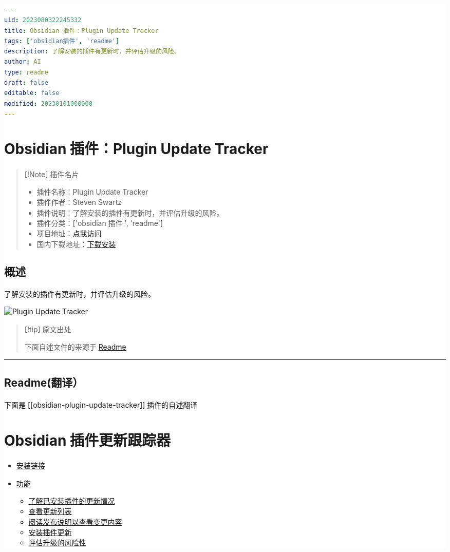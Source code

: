```yaml
---
uid: 2023080322245332
title: Obsidian 插件：Plugin Update Tracker
tags: ['obsidian插件', 'readme']
description: 了解安装的插件有更新时，并评估升级的风险。
author: AI
type: readme
draft: false
editable: false
modified: 20230101000000
---
```


# Obsidian 插件：Plugin Update Tracker

> [!Note] 插件名片
> - 插件名称：Plugin Update Tracker
> - 插件作者：Steven Swartz
> - 插件说明：了解安装的插件有更新时，并评估升级的风险。
> - 插件分类：['obsidian 插件 ', 'readme']
> - 项目地址：[点我访问](https://github.com/swar8080/obsidian-plugin-update-tracker)
> - 国内下载地址：[下载安装](https://pkmer.cn/products/plugin/pluginMarket/?obsidian-plugin-update-tracker)

## 概述

了解安装的插件有更新时，并评估升级的风险。

![Plugin Update Tracker](https://cdn.pkmer.cn/covers/obsidian-plugin-update-tracker.png!pkmer)

> [!tip] 原文出处
>
>下面自述文件的来源于 [Readme](https://ghproxy.net/https://raw.githubusercontent.com/swar8080/obsidian-plugin-update-tracker/master/README.md)
>

---

## Readme(翻译）

下面是 [[obsidian-plugin-update-tracker]] 插件的自述翻译

# Obsidian 插件更新跟踪器

- [安装链接](#installation)
- [功能](#features)

  * [了解已安装插件的更新情况](#know-when-installed-plugins-have-updates)
  * [查看更新列表](#view-a-list-of-updates)
  * [阅读发布说明以查看变更内容](#read-the-release-notes-to-see-whats-changed)
  * [安装插件更新](#install-plugin-updates)
  * [评估升级的风险性](#evaluate-the-riskiness-of-upgrading)
